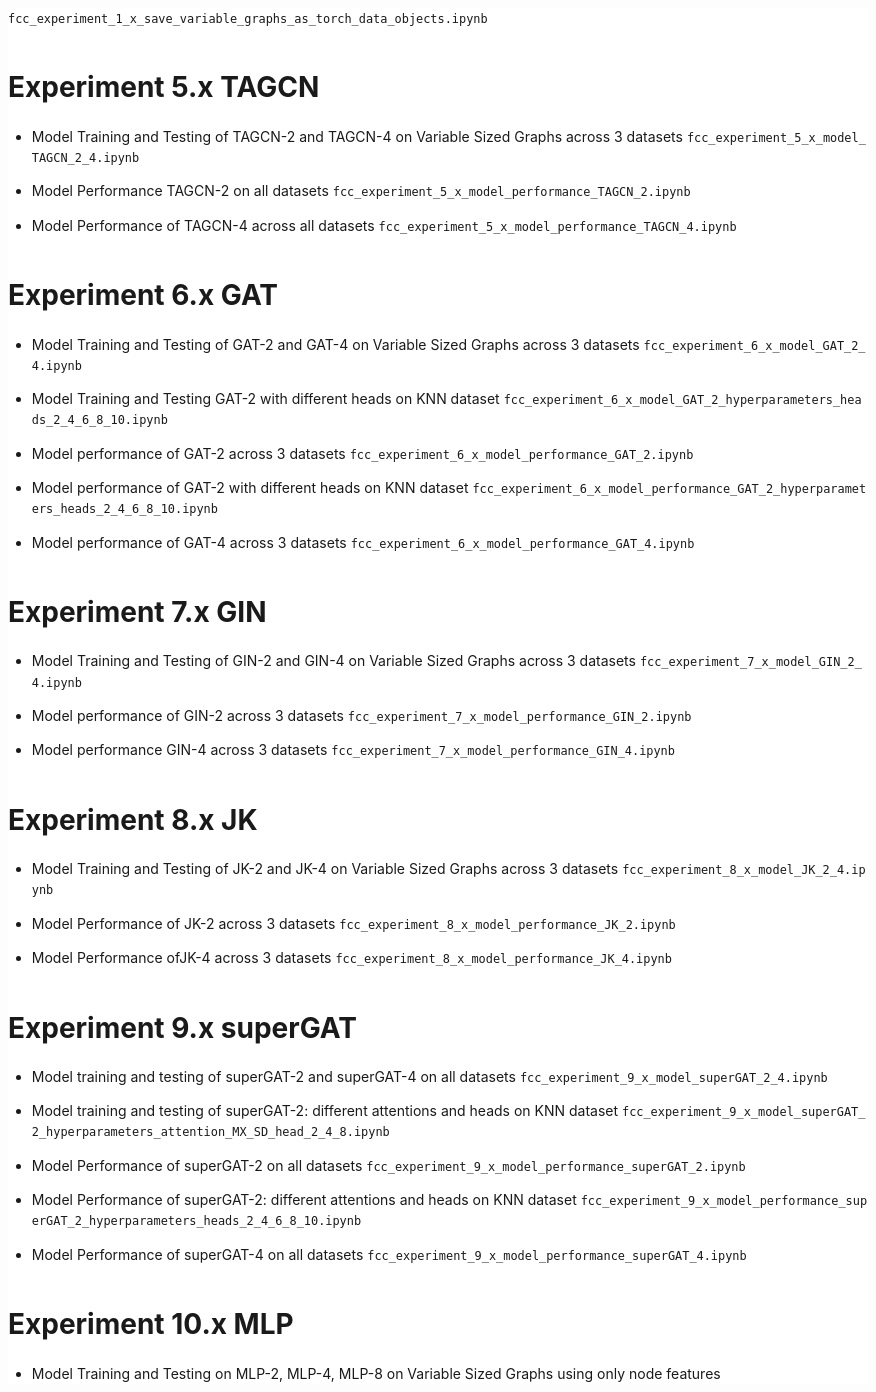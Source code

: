 ```fcc_experiment_1_x_save_variable_graphs_as_torch_data_objects.ipynb```

# Experiment 5.x TAGCN
- Model Training and Testing of TAGCN-2 and TAGCN-4  on Variable Sized Graphs across 3 datasets
```fcc_experiment_5_x_model_TAGCN_2_4.ipynb```

- Model Performance TAGCN-2 on all datasets 
```fcc_experiment_5_x_model_performance_TAGCN_2.ipynb ```

- Model Performance of TAGCN-4 across all datasets 
```fcc_experiment_5_x_model_performance_TAGCN_4.ipynb```

# Experiment 6.x GAT
- Model Training and Testing of GAT-2 and GAT-4  on Variable Sized Graphs across 3 datasets
```fcc_experiment_6_x_model_GAT_2_4.ipynb```

- Model Training and Testing GAT-2 with different heads on KNN dataset
```fcc_experiment_6_x_model_GAT_2_hyperparameters_heads_2_4_6_8_10.ipynb```

- Model performance of GAT-2 across 3 datasets
```fcc_experiment_6_x_model_performance_GAT_2.ipynb```

- Model performance of GAT-2 with different heads on KNN dataset
```fcc_experiment_6_x_model_performance_GAT_2_hyperparameters_heads_2_4_6_8_10.ipynb```

- Model performance of GAT-4 across 3 datasets
```fcc_experiment_6_x_model_performance_GAT_4.ipynb```

# Experiment 7.x GIN
- Model Training and Testing of GIN-2 and GIN-4 on Variable Sized Graphs across 3 datasets
```fcc_experiment_7_x_model_GIN_2_4.ipynb ```

- Model performance of GIN-2 across 3 datasets
```fcc_experiment_7_x_model_performance_GIN_2.ipynb```

- Model performance GIN-4 across 3 datasets
```fcc_experiment_7_x_model_performance_GIN_4.ipynb```

# Experiment 8.x JK
- Model Training and Testing of JK-2 and JK-4 on Variable Sized Graphs across 3 datasets 
```fcc_experiment_8_x_model_JK_2_4.ipynb```

- Model Performance of JK-2 across 3 datasets 
```fcc_experiment_8_x_model_performance_JK_2.ipynb```

- Model Performance ofJK-4 across 3 datasets 
```fcc_experiment_8_x_model_performance_JK_4.ipynb```

# Experiment 9.x superGAT
- Model training and testing of superGAT-2 and superGAT-4 on all datasets
```fcc_experiment_9_x_model_superGAT_2_4.ipynb```

- Model training and testing of superGAT-2: different attentions and heads on KNN dataset
```fcc_experiment_9_x_model_superGAT_2_hyperparameters_attention_MX_SD_head_2_4_8.ipynb```

- Model Performance of superGAT-2 on all datasets
```fcc_experiment_9_x_model_performance_superGAT_2.ipynb```

- Model Performance of superGAT-2: different attentions and heads on KNN dataset
```fcc_experiment_9_x_model_performance_superGAT_2_hyperparameters_heads_2_4_6_8_10.ipynb```

- Model Performance of superGAT-4 on all datasets
```fcc_experiment_9_x_model_performance_superGAT_4.ipynb```


# Experiment 10.x MLP
- Model Training and Testing on MLP-2, MLP-4, MLP-8 on Variable Sized Graphs using only node features 
```